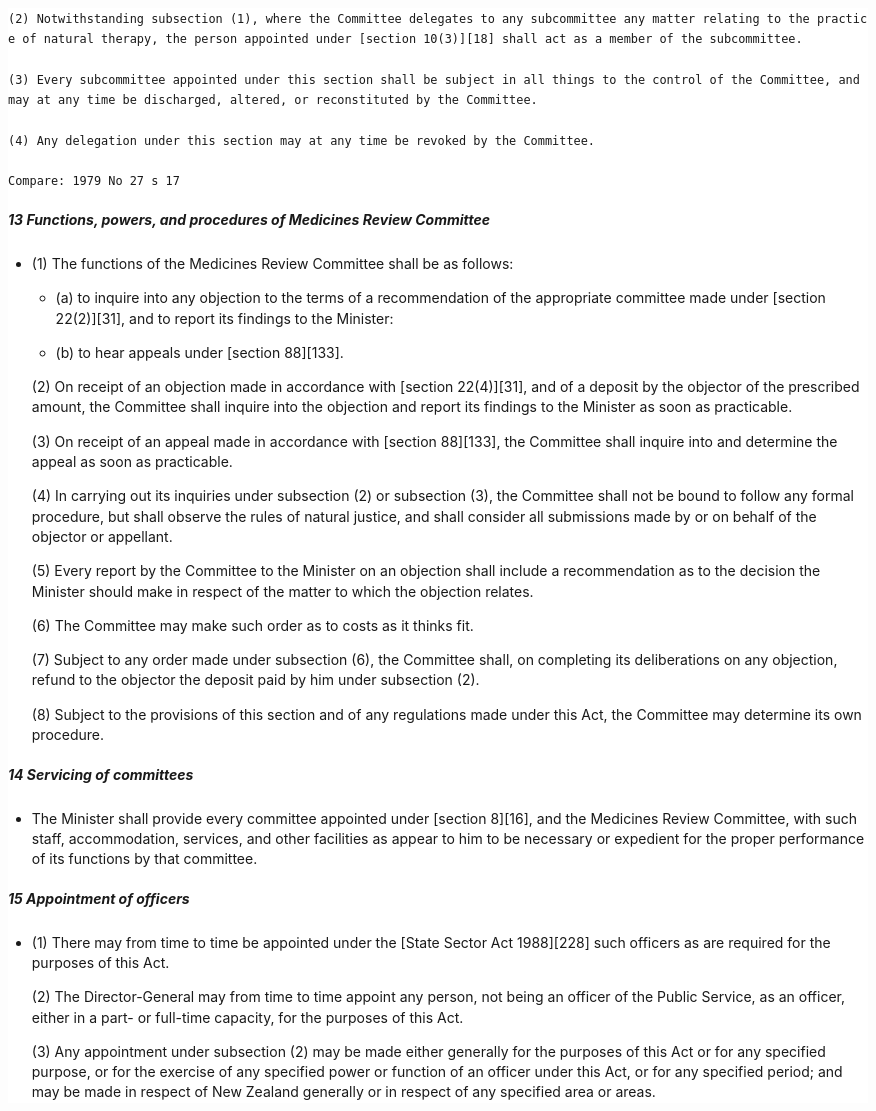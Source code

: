     (2) Notwithstanding subsection (1), where the Committee delegates to any subcommittee any matter relating to the practice of natural therapy, the person appointed under [section 10(3)][18] shall act as a member of the subcommittee.
    
    (3) Every subcommittee appointed under this section shall be subject in all things to the control of the Committee, and may at any time be discharged, altered, or reconstituted by the Committee.
    
    (4) Any delegation under this section may at any time be revoked by the Committee.
    
    Compare: 1979 No 27 s 17

##### 13 Functions, powers, and procedures of Medicines Review Committee
    
*   (1) The functions of the Medicines Review Committee shall be as follows:
        
    *   (a) to inquire into any objection to the terms of a recommendation of the appropriate committee made under [section 22(2)][31], and to report its findings to the Minister:
    
    *   (b) to hear appeals under [section 88][133].
    
    (2) On receipt of an objection made in accordance with [section 22(4)][31], and of a deposit by the objector of the prescribed amount, the Committee shall inquire into the objection and report its findings to the Minister as soon as practicable.
    
    (3) On receipt of an appeal made in accordance with [section 88][133], the Committee shall inquire into and determine the appeal as soon as practicable.
    
    (4) In carrying out its inquiries under subsection (2) or subsection (3), the Committee shall not be bound to follow any formal procedure, but shall observe the rules of natural justice, and shall consider all submissions made by or on behalf of the objector or appellant.
    
    (5) Every report by the Committee to the Minister on an objection shall include a recommendation as to the decision the Minister should make in respect of the matter to which the objection relates.
    
    (6) The Committee may make such order as to costs as it thinks fit.
    
    (7) Subject to any order made under subsection (6), the Committee shall, on completing its deliberations on any objection, refund to the objector the deposit paid by him under subsection (2).
    
    (8) Subject to the provisions of this section and of any regulations made under this Act, the Committee may determine its own procedure.

##### 14 Servicing of committees
    
*   The Minister shall provide every committee appointed under [section 8][16], and the Medicines Review Committee, with such staff, accommodation, services, and other facilities as appear to him to be necessary or expedient for the proper performance of its functions by that committee.

##### 15 Appointment of officers
    
*   (1) There may from time to time be appointed under the [State Sector Act 1988][228] such officers as are required for the purposes of this Act.
    
    (2) The Director-General may from time to time appoint any person, not being an officer of the Public Service, as an officer, either in a part- or full-time capacity, for the purposes of this Act.
    
    (3) Any appointment under subsection (2) may be made either generally for the purposes of this Act or for any specified purpose, or for the exercise of any specified power or function of an officer under this Act, or for any specified period; and may be made in respect of New Zealand generally or in respect of any specified area or areas.
    